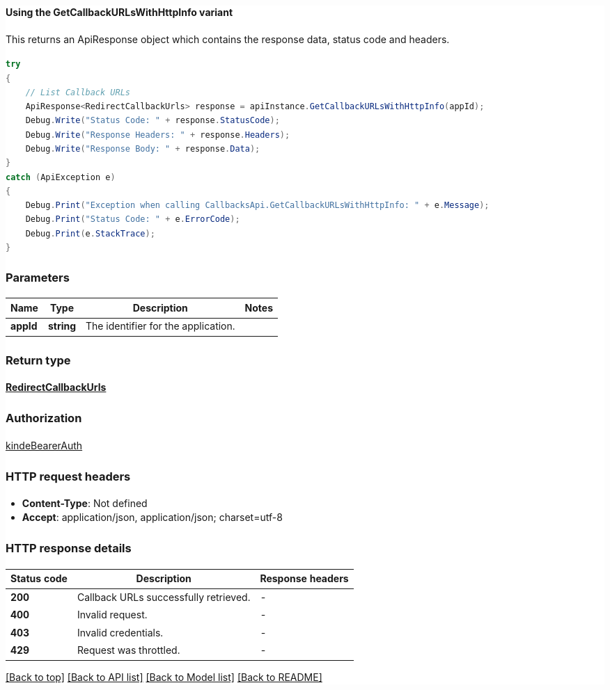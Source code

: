 #### Using the GetCallbackURLsWithHttpInfo variant
This returns an ApiResponse object which contains the response data, status code and headers.

```csharp
try
{
    // List Callback URLs
    ApiResponse<RedirectCallbackUrls> response = apiInstance.GetCallbackURLsWithHttpInfo(appId);
    Debug.Write("Status Code: " + response.StatusCode);
    Debug.Write("Response Headers: " + response.Headers);
    Debug.Write("Response Body: " + response.Data);
}
catch (ApiException e)
{
    Debug.Print("Exception when calling CallbacksApi.GetCallbackURLsWithHttpInfo: " + e.Message);
    Debug.Print("Status Code: " + e.ErrorCode);
    Debug.Print(e.StackTrace);
}
```

### Parameters

| Name | Type | Description | Notes |
|------|------|-------------|-------|
| **appId** | **string** | The identifier for the application. |  |

### Return type

[**RedirectCallbackUrls**](RedirectCallbackUrls.md)

### Authorization

[kindeBearerAuth](../README.md#kindeBearerAuth)

### HTTP request headers

 - **Content-Type**: Not defined
 - **Accept**: application/json, application/json; charset=utf-8


### HTTP response details
| Status code | Description | Response headers |
|-------------|-------------|------------------|
| **200** | Callback URLs successfully retrieved. |  -  |
| **400** | Invalid request. |  -  |
| **403** | Invalid credentials. |  -  |
| **429** | Request was throttled. |  -  |

[[Back to top]](#) [[Back to API list]](../README.md#documentation-for-api-endpoints) [[Back to Model list]](../README.md#documentation-for-models) [[Back to README]](../README.md)
